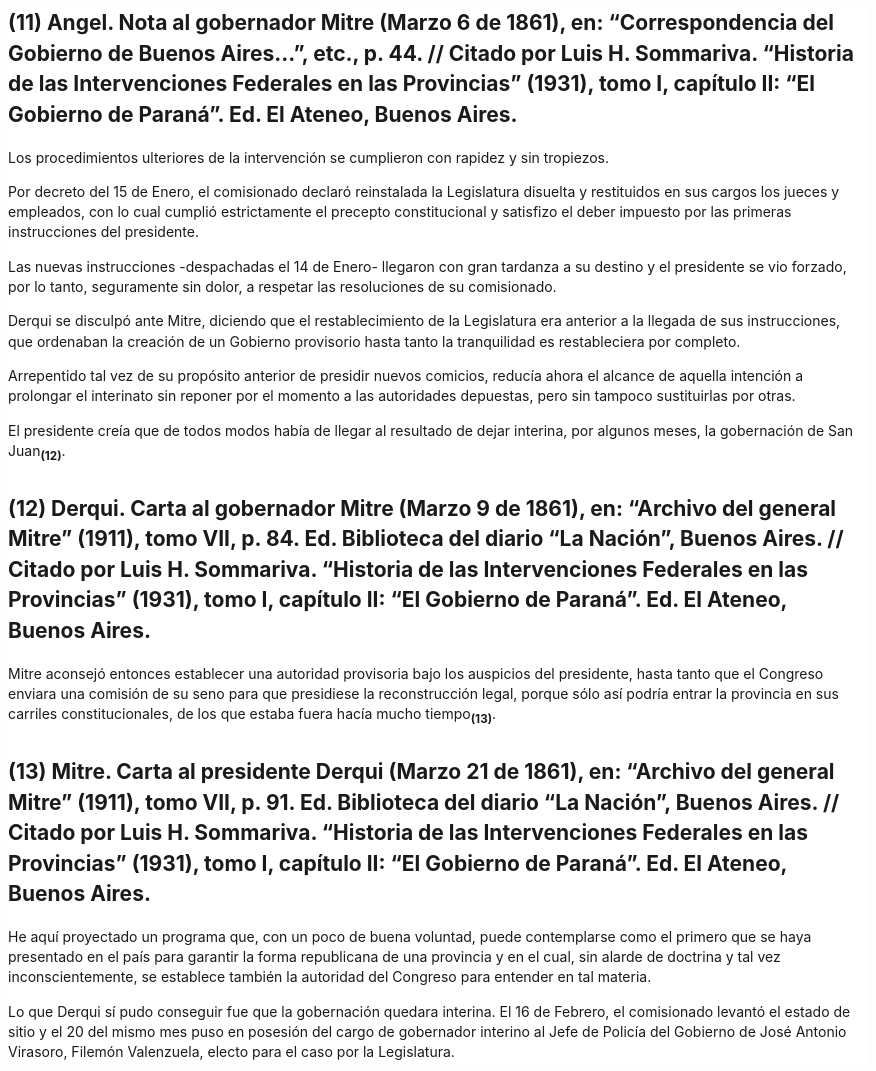## **(11) Angel. Nota al gobernador Mitre (Marzo 6 de 1861), en: “Correspondencia del Gobierno de Buenos Aires...”, etc., p. 44. // Citado por Luis H. Sommariva. “Historia de las Intervenciones Federales en las Provincias” (1931), tomo I, capítulo II: “El Gobierno de Paraná”. Ed. El Ateneo, Buenos Aires.**

Los procedimientos ulteriores de la intervención se cumplieron con rapidez y sin tropiezos.

Por decreto del 15 de Enero, el comisionado declaró reinstalada la Legislatura disuelta y restituidos en sus cargos los jueces y empleados, con lo cual cumplió estrictamente el precepto constitucional y satisfizo el deber impuesto por las primeras instrucciones del presidente.

Las nuevas instrucciones -despachadas el 14 de Enero- llegaron con gran tardanza a su destino y el presidente se vio forzado, por lo tanto, seguramente sin dolor, a respetar las resoluciones de su comisionado.

Derqui se disculpó ante Mitre, diciendo que el restablecimiento de la Legislatura era anterior a la llegada de sus instrucciones, que ordenaban la creación de un Gobierno provisorio hasta tanto la tranquilidad es restableciera por completo.

Arrepentido tal vez de su propósito anterior de presidir nuevos comicios, reducía ahora el alcance de aquella intención a prolongar el interinato sin reponer por el momento a las autoridades depuestas, pero sin tampoco sustituirlas por otras.

El presidente creía que de todos modos había de llegar al resultado de dejar interina, por algunos meses, la gobernación de San Juan<sub><strong>(12)</strong></sub>.

## **(12) Derqui. Carta al gobernador Mitre (Marzo 9 de 1861), en: “Archivo del general Mitre” (1911), tomo VII, p. 84. Ed. Biblioteca del diario “La Nación”, Buenos Aires. // Citado por Luis H. Sommariva. “Historia de las Intervenciones Federales en las Provincias” (1931), tomo I, capítulo II: “El Gobierno de Paraná”. Ed. El Ateneo, Buenos Aires.**

Mitre aconsejó entonces establecer una autoridad provisoria bajo los auspicios del presidente, hasta tanto que el Congreso enviara una comisión de su seno para que presidiese la reconstrucción legal, porque sólo así podría entrar la provincia en sus carriles constitucionales, de los que estaba fuera hacía mucho tiempo<sub><strong>(13)</strong></sub>.

## **(13) Mitre. Carta al presidente Derqui (Marzo 21 de 1861), en: “Archivo del general Mitre” (1911), tomo VII, p. 91. Ed. Biblioteca del diario “La Nación”, Buenos Aires. // Citado por Luis H. Sommariva. “Historia de las Intervenciones Federales en las Provincias” (1931), tomo I, capítulo II: “El Gobierno de Paraná”. Ed. El Ateneo, Buenos Aires.**

He aquí proyectado un programa que, con un poco de buena voluntad, puede contemplarse como el primero que se haya presentado en el país para garantir la forma republicana de una provincia y en el cual, sin alarde de doctrina y tal vez inconscientemente, se establece también la autoridad del Congreso para entender en tal materia.

Lo que Derqui sí pudo conseguir fue que la gobernación quedara interina. El 16 de Febrero, el comisionado levantó el estado de sitio y el 20 del mismo mes puso en posesión del cargo de gobernador interino al Jefe de Policía del Gobierno de José Antonio Virasoro, Filemón Valenzuela, electo para el caso por la Legislatura.
